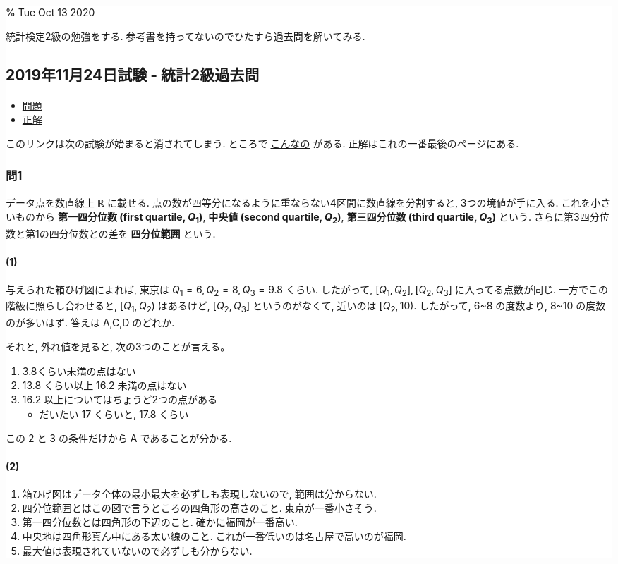 % Tue Oct 13 2020

統計検定2級の勉強をする.
参考書を持ってないのでひたすら過去問を解いてみる.

## 2019年11月24日試験 - 統計2級過去問

- [問題](https://www.toukei-kentei.jp/wp-content/uploads/201911grade2.pdf)
- [正解](https://www.toukei-kentei.jp/wp-content/uploads/ans2019n_grade2.pdf)

このリンクは次の試験が始まると消されてしまう.
ところで [こんなの](https://web.archive.org/web/20201012162418/https://www.toukei-kentei.jp/wp-content/uploads/201911grade2.pdf) がある.
正解はこれの一番最後のページにある.

### 問1

データ点を数直線上 $\mathbb R$ に載せる.
点の数が四等分になるように重ならない4区間に数直線を分割すると, 3つの境値が手に入る.
これを小さいものから
**第一四分位数 (first quartile, $Q_1$)**,
**中央値 (second quartile, $Q_2$)**,
**第三四分位数 (third quartile, $Q_3$)**
という.
さらに第3四分位数と第1の四分位数との差を
**四分位範囲**
という.

#### (1)

与えられた箱ひげ図によれば,
東京は
$Q_1=6, Q_2=8, Q_3=9.8$
くらい.
したがって,
$[Q_1,Q_2], [Q_2,Q_3]$
に入ってる点数が同じ.
一方でこの階級に照らし合わせると,
$[Q_1,Q_2)$ はあるけど, $[Q_2,Q_3]$ というのがなくて, 近いのは $[Q_2, 10)$.
したがって, 6~8 の度数より, 8~10 の度数のが多いはず.
答えは A,C,D のどれか.

それと, 外れ値を見ると, 次の3つのことが言える。

1. 3.8くらい未満の点はない
2. 13.8 くらい以上 16.2 未満の点はない
3. 16.2 以上についてはちょうど2つの点がある
    - だいたい 17 くらいと, 17.8 くらい

この 2 と 3 の条件だけから A であることが分かる.

#### (2)

1. 箱ひげ図はデータ全体の最小最大を必ずしも表現しないので, 範囲は分からない.
2. 四分位範囲とはこの図で言うところの四角形の高さのこと. 東京が一番小さそう.
3. 第一四分位数とは四角形の下辺のこと. 確かに福岡が一番高い.
4. 中央地は四角形真ん中にある太い線のこと. これが一番低いのは名古屋で高いのが福岡.
5. 最大値は表現されていないので必ずしも分からない.
